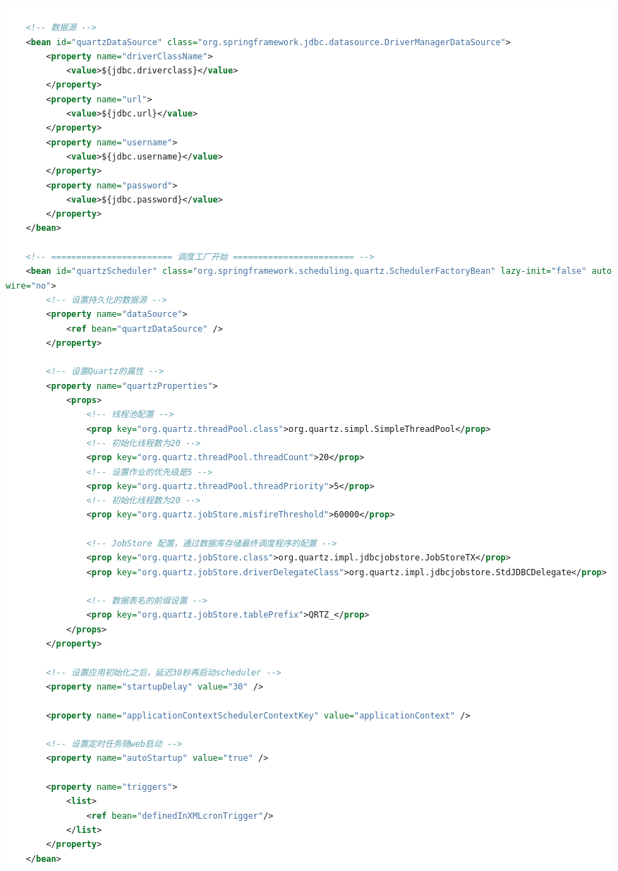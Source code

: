 ```xml
    
    <!-- 数据源 -->
    <bean id="quartzDataSource" class="org.springframework.jdbc.datasource.DriverManagerDataSource">
        <property name="driverClassName">
            <value>${jdbc.driverclass}</value>
        </property>
        <property name="url">
            <value>${jdbc.url}</value>
        </property>
        <property name="username">
            <value>${jdbc.username}</value>
        </property>
        <property name="password">
            <value>${jdbc.password}</value>
        </property>
    </bean>
    
    <!-- ======================== 调度工厂开始 ======================== -->
    <bean id="quartzScheduler" class="org.springframework.scheduling.quartz.SchedulerFactoryBean" lazy-init="false" autowire="no">
        <!-- 设置持久化的数据源 -->
        <property name="dataSource">
            <ref bean="quartzDataSource" />
        </property>
        
        <!-- 设置Quartz的属性 -->
        <property name="quartzProperties">
            <props>
                <!-- 线程池配置 -->
                <prop key="org.quartz.threadPool.class">org.quartz.simpl.SimpleThreadPool</prop>
                <!-- 初始化线程数为20 -->
                <prop key="org.quartz.threadPool.threadCount">20</prop>
                <!-- 设置作业的优先级是5 -->
                <prop key="org.quartz.threadPool.threadPriority">5</prop>
                <!-- 初始化线程数为20 -->
                <prop key="org.quartz.jobStore.misfireThreshold">60000</prop>
                
                <!-- JobStore 配置，通过数据库存储最终调度程序的配置 -->
                <prop key="org.quartz.jobStore.class">org.quartz.impl.jdbcjobstore.JobStoreTX</prop>
                <prop key="org.quartz.jobStore.driverDelegateClass">org.quartz.impl.jdbcjobstore.StdJDBCDelegate</prop>
                
                <!-- 数据表名的前缀设置 -->
                <prop key="org.quartz.jobStore.tablePrefix">QRTZ_</prop>
            </props>
        </property>
        
        <!-- 设置应用初始化之后，延迟30秒再启动scheduler -->
        <property name="startupDelay" value="30" />
        
        <property name="applicationContextSchedulerContextKey" value="applicationContext" />
        
        <!-- 设置定时任务随web启动 -->
        <property name="autoStartup" value="true" />
        
        <property name="triggers">
            <list>
                <ref bean="definedInXMLcronTrigger"/>
            </list>
        </property>
    </bean>
```
